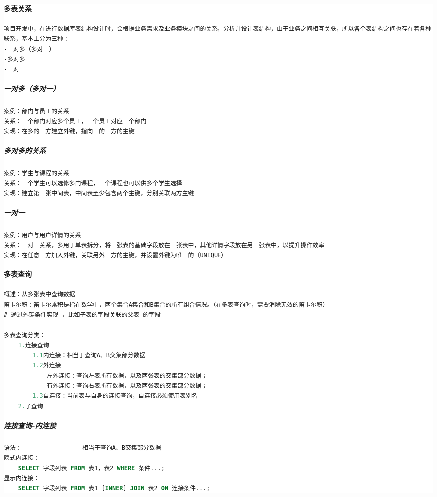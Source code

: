 #### 多表关系

```
项目开发中，在进行数据库表结构设计时，会根据业务需求及业务模块之间的关系，分析并设计表结构，由于业务之间相互关联，所以各个表结构之间也存在着各种联系，基本上分为三种：
·一对多（多对一）
·多对多
·一对一
```

##### 一对多（多对一） 

```
案例：部门与员工的关系
关系：一个部门对应多个员工，一个员工对应一个部门
实现：在多的一方建立外键，指向一的一方的主键
```

##### 多对多的关系

```
案例：学生与课程的关系
关系：一个学生可以选修多门课程，一个课程也可以供多个学生选择
实现：建立第三张中间表，中间表至少包含两个主键，分别关联两方主键
```

##### 一对一

```sql
案例：用户与用户详情的关系
关系：一对一关系，多用于单表拆分，将一张表的基础字段放在一张表中，其他详情字段放在另一张表中，以提升操作效率
实现：在任意一方加入外键，关联另外一方的主键，并设置外键为唯一的（UNIQUE）
```

#### 多表查询

```sql
概述：从多张表中查询数据
笛卡尔积：笛卡尔乘积是指在数学中，两个集合A集合和B集合的所有组合情况。（在多表查询时，需要消除无效的笛卡尔积）
# 通过外键条件实现 ，比如子表的字段关联的父表 的字段

多表查询分类：	
	1.连接查询
		1.1内连接：相当于查询A、B交集部分数据
		1.2外连接
			左外连接：查询左表所有数据，以及两张表的交集部分数据；
			有外连接：查询右表所有数据，以及两张表的交集部分数据；
		1.3自连接：当前表与自身的连接查询，自连接必须使用表别名
	2.子查询
```

##### 连接查询-内连接

```sql
语法：					相当于查询A、B交集部分数据
隐式内连接：
	SELECT 字段列表 FROM 表1，表2 WHERE 条件...;
显示内连接：
	SELECT 字段列表 FROM 表1	[INNER] JOIN 表2 ON 连接条件...;
```
